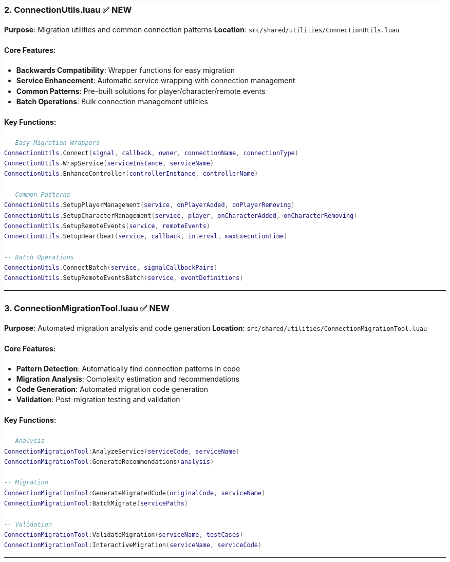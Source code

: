 
### 2. **ConnectionUtils.luau** ✅ **NEW**
**Purpose**: Migration utilities and common connection patterns
**Location**: `src/shared/utilities/ConnectionUtils.luau`

#### Core Features:
- **Backwards Compatibility**: Wrapper functions for easy migration
- **Service Enhancement**: Automatic service wrapping with connection management
- **Common Patterns**: Pre-built solutions for player/character/remote events
- **Batch Operations**: Bulk connection management utilities

#### Key Functions:
```lua
-- Easy Migration Wrappers
ConnectionUtils.Connect(signal, callback, owner, connectionName, connectionType)
ConnectionUtils.WrapService(serviceInstance, serviceName)
ConnectionUtils.EnhanceController(controllerInstance, controllerName)

-- Common Patterns
ConnectionUtils.SetupPlayerManagement(service, onPlayerAdded, onPlayerRemoving)
ConnectionUtils.SetupCharacterManagement(service, player, onCharacterAdded, onCharacterRemoving)
ConnectionUtils.SetupRemoteEvents(service, remoteEvents)
ConnectionUtils.SetupHeartbeat(service, callback, interval, maxExecutionTime)

-- Batch Operations
ConnectionUtils.ConnectBatch(service, signalCallbackPairs)
ConnectionUtils.SetupRemoteEventsBatch(service, eventDefinitions)
```

---

### 3. **ConnectionMigrationTool.luau** ✅ **NEW** 
**Purpose**: Automated migration analysis and code generation
**Location**: `src/shared/utilities/ConnectionMigrationTool.luau`

#### Core Features:
- **Pattern Detection**: Automatically find connection patterns in code
- **Migration Analysis**: Complexity estimation and recommendations
- **Code Generation**: Automated migration code generation
- **Validation**: Post-migration testing and validation

#### Key Functions:
```lua
-- Analysis
ConnectionMigrationTool:AnalyzeService(serviceCode, serviceName)
ConnectionMigrationTool:GenerateRecommendations(analysis)

-- Migration
ConnectionMigrationTool:GenerateMigratedCode(originalCode, serviceName)
ConnectionMigrationTool:BatchMigrate(servicePaths)

-- Validation
ConnectionMigrationTool:ValidateMigration(serviceName, testCases)
ConnectionMigrationTool:InteractiveMigration(serviceName, serviceCode)
```

---